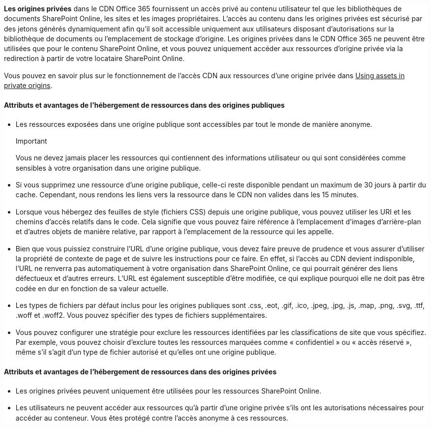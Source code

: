 **Les origines privées** dans le CDN Office 365 fournissent un accès privé au contenu utilisateur tel que les bibliothèques de documents SharePoint Online, les sites et les images propriétaires. L’accès au contenu dans les origines privées est sécurisé par des jetons générés dynamiquement afin qu’il soit accessible uniquement aux utilisateurs disposant d’autorisations sur la bibliothèque de documents ou l’emplacement de stockage d’origine. Les origines privées dans le CDN Office 365 ne peuvent être utilisées que pour le contenu SharePoint Online, et vous pouvez uniquement accéder aux ressources d’origine privée via la redirection à partir de votre locataire SharePoint Online.

Vous pouvez en savoir plus sur le fonctionnement de l’accès CDN aux ressources d’une origine privée dans [Using assets in private origins](use-microsoft-365-cdn-with-spo.md#using-assets-in-private-origins).

#### <a name="attributes-and-advantages-of-hosting-assets-in-public-origins"></a>Attributs et avantages de l’hébergement de ressources dans des origines publiques

+ Les ressources exposées dans une origine publique sont accessibles par tout le monde de manière anonyme.
    > [!IMPORTANT]
    > Vous ne devez jamais placer les ressources qui contiennent des informations utilisateur ou qui sont considérées comme sensibles à votre organisation dans une origine publique.

+ Si vous supprimez une ressource d’une origine publique, celle-ci reste disponible pendant un maximum de 30 jours à partir du cache. Cependant, nous rendons les liens vers la ressource dans le CDN non valides dans les 15 minutes.

+ Lorsque vous hébergez des feuilles de style (fichiers CSS) depuis une origine publique, vous pouvez utiliser les URI et les chemins d’accès relatifs dans le code. Cela signifie que vous pouvez faire référence à l’emplacement d’images d’arrière-plan et d’autres objets de manière relative, par rapport à l’emplacement de la ressource qui les appelle.

+ Bien que vous puissiez construire l’URL d’une origine publique, vous devez faire preuve de prudence et vous assurer d’utiliser la propriété de contexte de page et de suivre les instructions pour ce faire. En effet, si l’accès au CDN devient indisponible, l’URL ne renverra pas automatiquement à votre organisation dans SharePoint Online, ce qui pourrait générer des liens défectueux et d’autres erreurs. L’URL est également susceptible d’être modifiée, ce qui explique pourquoi elle ne doit pas être codée en dur en fonction de sa valeur actuelle.

+ Les types de fichiers par défaut inclus pour les origines publiques sont .css, .eot, .gif, .ico, .jpeg, .jpg, .js, .map, .png, .svg, .ttf, .woff et .woff2. Vous pouvez spécifier des types de fichiers supplémentaires.

+ Vous pouvez configurer une stratégie pour exclure les ressources identifiées par les classifications de site que vous spécifiez. Par exemple, vous pouvez choisir d’exclure toutes les ressources marquées comme « confidentiel » ou « accès réservé », même s’il s’agit d’un type de fichier autorisé et qu’elles ont une origine publique.

#### <a name="attributes-and-advantages-of-hosting-assets-in-private-origins"></a>Attributs et avantages de l’hébergement de ressources dans des origines privées

+ Les origines privées peuvent uniquement être utilisées pour les ressources SharePoint Online.

+ Les utilisateurs ne peuvent accéder aux ressources qu’à partir d’une origine privée s’ils ont les autorisations nécessaires pour accéder au conteneur. Vous êtes protégé contre l’accès anonyme à ces ressources.
